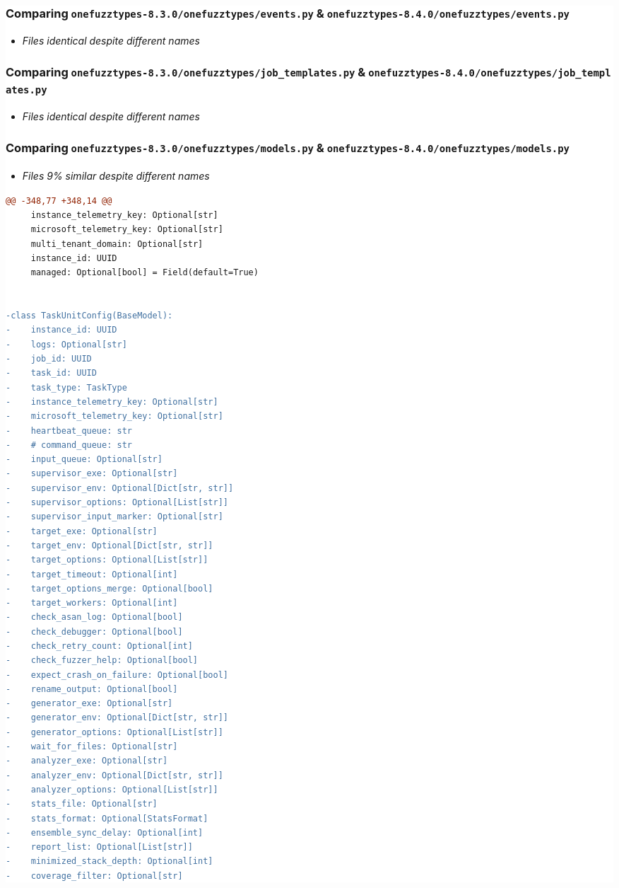 ### Comparing `onefuzztypes-8.3.0/onefuzztypes/events.py` & `onefuzztypes-8.4.0/onefuzztypes/events.py`

 * *Files identical despite different names*

### Comparing `onefuzztypes-8.3.0/onefuzztypes/job_templates.py` & `onefuzztypes-8.4.0/onefuzztypes/job_templates.py`

 * *Files identical despite different names*

### Comparing `onefuzztypes-8.3.0/onefuzztypes/models.py` & `onefuzztypes-8.4.0/onefuzztypes/models.py`

 * *Files 9% similar despite different names*

```diff
@@ -348,77 +348,14 @@
     instance_telemetry_key: Optional[str]
     microsoft_telemetry_key: Optional[str]
     multi_tenant_domain: Optional[str]
     instance_id: UUID
     managed: Optional[bool] = Field(default=True)
 
 
-class TaskUnitConfig(BaseModel):
-    instance_id: UUID
-    logs: Optional[str]
-    job_id: UUID
-    task_id: UUID
-    task_type: TaskType
-    instance_telemetry_key: Optional[str]
-    microsoft_telemetry_key: Optional[str]
-    heartbeat_queue: str
-    # command_queue: str
-    input_queue: Optional[str]
-    supervisor_exe: Optional[str]
-    supervisor_env: Optional[Dict[str, str]]
-    supervisor_options: Optional[List[str]]
-    supervisor_input_marker: Optional[str]
-    target_exe: Optional[str]
-    target_env: Optional[Dict[str, str]]
-    target_options: Optional[List[str]]
-    target_timeout: Optional[int]
-    target_options_merge: Optional[bool]
-    target_workers: Optional[int]
-    check_asan_log: Optional[bool]
-    check_debugger: Optional[bool]
-    check_retry_count: Optional[int]
-    check_fuzzer_help: Optional[bool]
-    expect_crash_on_failure: Optional[bool]
-    rename_output: Optional[bool]
-    generator_exe: Optional[str]
-    generator_env: Optional[Dict[str, str]]
-    generator_options: Optional[List[str]]
-    wait_for_files: Optional[str]
-    analyzer_exe: Optional[str]
-    analyzer_env: Optional[Dict[str, str]]
-    analyzer_options: Optional[List[str]]
-    stats_file: Optional[str]
-    stats_format: Optional[StatsFormat]
-    ensemble_sync_delay: Optional[int]
-    report_list: Optional[List[str]]
-    minimized_stack_depth: Optional[int]
-    coverage_filter: Optional[str]
```
